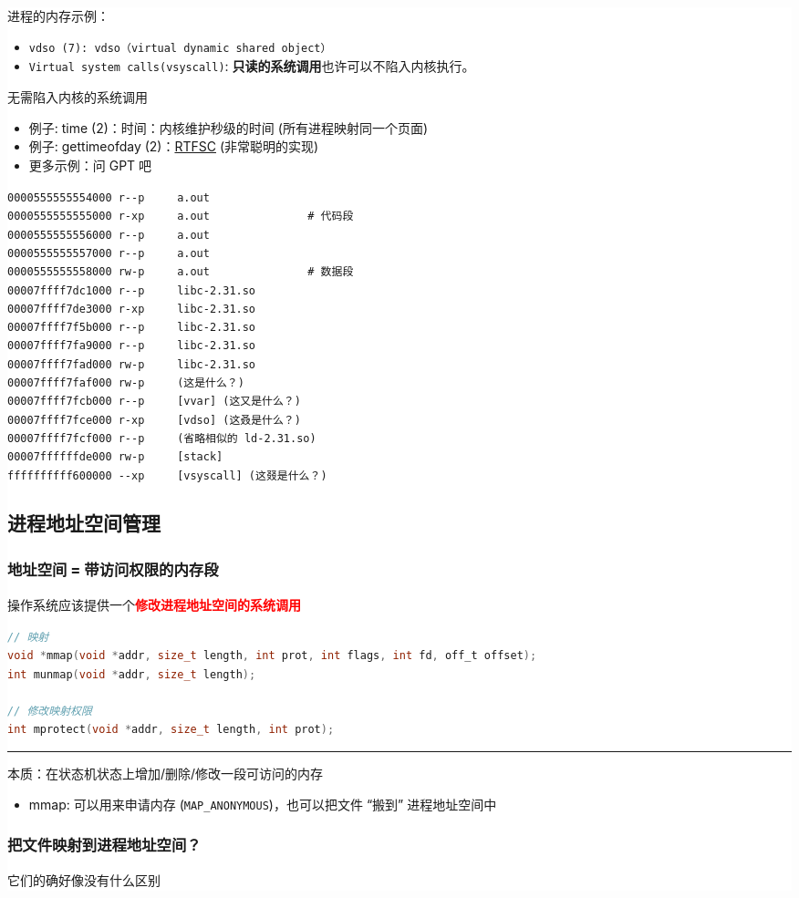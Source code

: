 进程的内存示例：

- `vdso (7): vdso（virtual dynamic shared object）`
- `Virtual system calls(vsyscall)`: **只读的系统调用**也许可以不陷入内核执行。

无需陷入内核的系统调用

- 例子: time (2)：时间：内核维护秒级的时间 (所有进程映射同一个页面)
- 例子: gettimeofday (2)：[RTFSC](https://elixir.bootlin.com/linux/latest/source/lib/vdso/gettimeofday.c#L49) (非常聪明的实现)
- 更多示例：问 GPT 吧

```shell
0000555555554000 r--p     a.out
0000555555555000 r-xp     a.out               # 代码段
0000555555556000 r--p     a.out               
0000555555557000 r--p     a.out
0000555555558000 rw-p     a.out               # 数据段
00007ffff7dc1000 r--p     libc-2.31.so
00007ffff7de3000 r-xp     libc-2.31.so
00007ffff7f5b000 r--p     libc-2.31.so
00007ffff7fa9000 r--p     libc-2.31.so
00007ffff7fad000 rw-p     libc-2.31.so
00007ffff7faf000 rw-p     (这是什么？)
00007ffff7fcb000 r--p     [vvar] (这又是什么？)
00007ffff7fce000 r-xp     [vdso] (这叒是什么？)
00007ffff7fcf000 r--p     (省略相似的 ld-2.31.so)
00007ffffffde000 rw-p     [stack]
ffffffffff600000 --xp     [vsyscall] (这叕是什么？)
```

## 进程地址空间管理

### 地址空间 = 带访问权限的内存段

操作系统应该提供一个<font color='red'>**修改进程地址空间的系统调用**</font>

```c
// 映射
void *mmap(void *addr, size_t length, int prot, int flags, int fd, off_t offset);
int munmap(void *addr, size_t length);

// 修改映射权限
int mprotect(void *addr, size_t length, int prot);
```

------

本质：在状态机状态上增加/删除/修改一段可访问的内存

- mmap: 可以用来申请内存 (`MAP_ANONYMOUS`)，也可以把文件 “搬到” 进程地址空间中

### 把文件映射到进程地址空间？

它们的确好像没有什么区别
